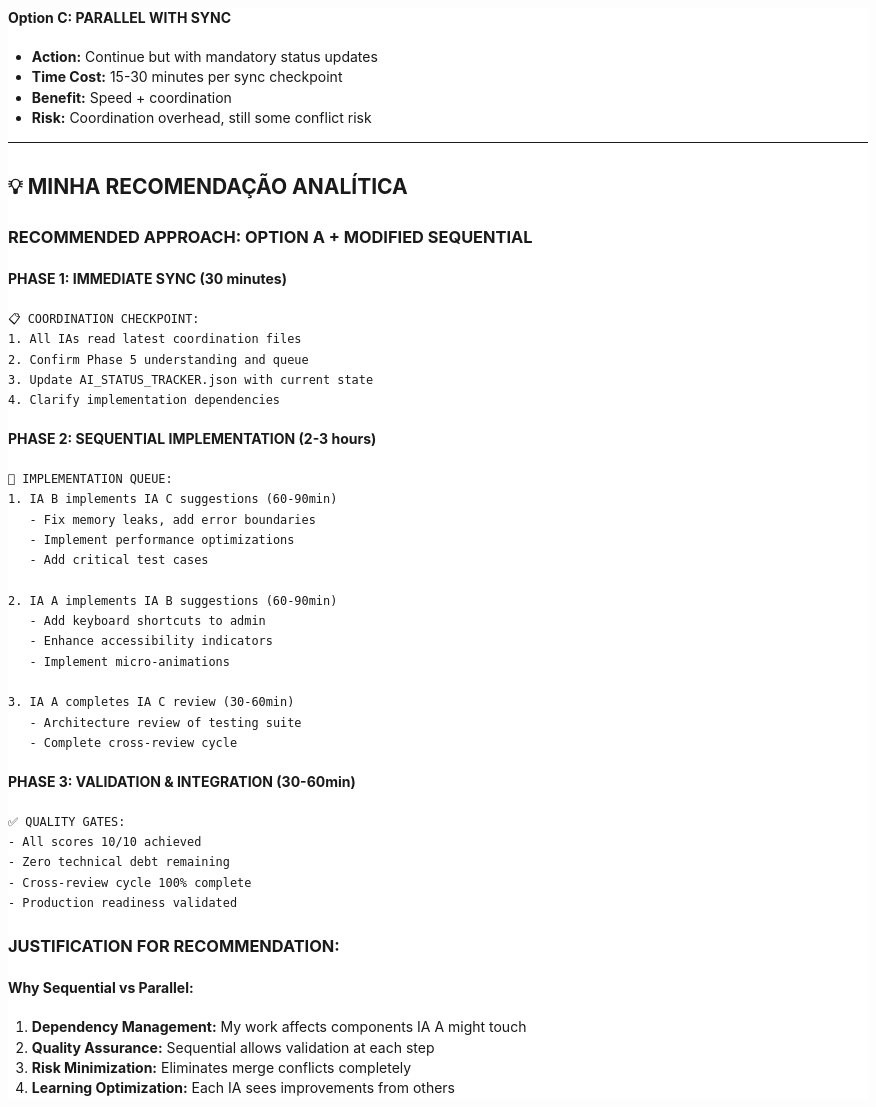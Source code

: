 #### **Option C: PARALLEL WITH SYNC**
- **Action:** Continue but with mandatory status updates
- **Time Cost:** 15-30 minutes per sync checkpoint  
- **Benefit:** Speed + coordination
- **Risk:** Coordination overhead, still some conflict risk

---

## 💡 **MINHA RECOMENDAÇÃO ANALÍTICA**

### **RECOMMENDED APPROACH: OPTION A + MODIFIED SEQUENTIAL**

#### **PHASE 1: IMMEDIATE SYNC (30 minutes)**
```
📋 COORDINATION CHECKPOINT:
1. All IAs read latest coordination files
2. Confirm Phase 5 understanding and queue
3. Update AI_STATUS_TRACKER.json with current state
4. Clarify implementation dependencies
```

#### **PHASE 2: SEQUENTIAL IMPLEMENTATION (2-3 hours)**
```
🔄 IMPLEMENTATION QUEUE:
1. IA B implements IA C suggestions (60-90min)
   - Fix memory leaks, add error boundaries
   - Implement performance optimizations
   - Add critical test cases

2. IA A implements IA B suggestions (60-90min)  
   - Add keyboard shortcuts to admin
   - Enhance accessibility indicators
   - Implement micro-animations

3. IA A completes IA C review (30-60min)
   - Architecture review of testing suite
   - Complete cross-review cycle
```

#### **PHASE 3: VALIDATION & INTEGRATION (30-60min)**
```
✅ QUALITY GATES:
- All scores 10/10 achieved
- Zero technical debt remaining  
- Cross-review cycle 100% complete
- Production readiness validated
```

### **JUSTIFICATION FOR RECOMMENDATION:**

#### **Why Sequential vs Parallel:**
1. **Dependency Management:** My work affects components IA A might touch
2. **Quality Assurance:** Sequential allows validation at each step
3. **Risk Minimization:** Eliminates merge conflicts completely
4. **Learning Optimization:** Each IA sees improvements from others
